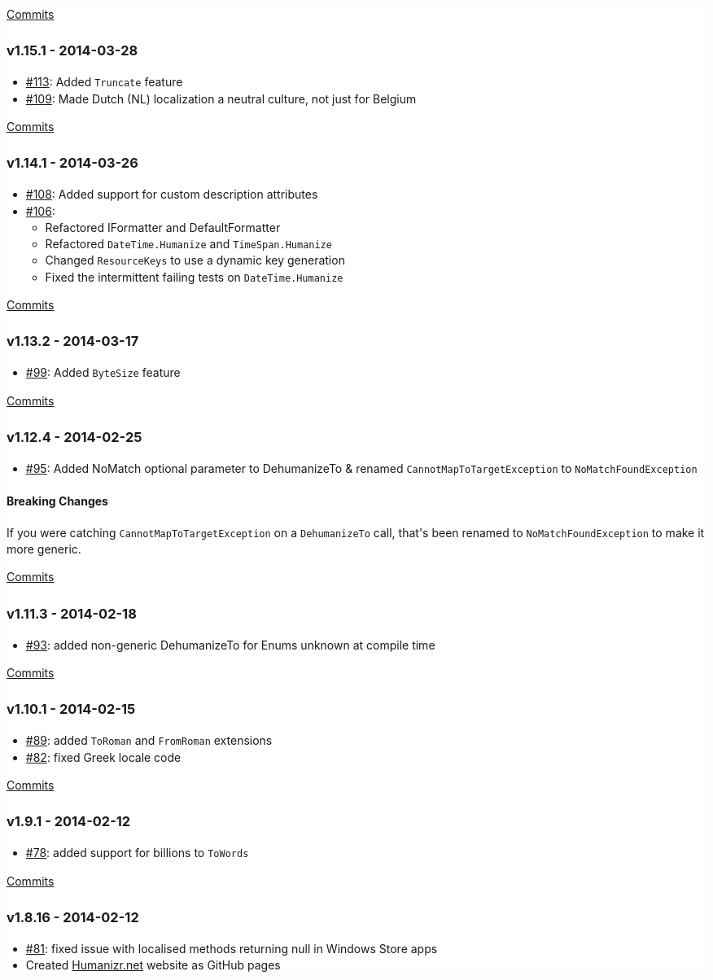 [Commits](https://github.com/Humanizr/Humanizer/compare/v1.15.1...v1.16.4)

### v1.15.1 - 2014-03-28
  - [#113](https://github.com/Humanizr/Humanizer/pull/113): Added `Truncate` feature
  - [#109](https://github.com/Humanizr/Humanizer/pull/109): Made Dutch (NL) localization a neutral culture, not just for Belgium

[Commits](https://github.com/Humanizr/Humanizer/compare/v1.14.1...v1.15.1)

### v1.14.1 - 2014-03-26
  - [#108](https://github.com/Humanizr/Humanizer/pull/108): Added support for custom description attributes
  - [#106](https://github.com/Humanizr/Humanizer/pull/106):
    - Refactored IFormatter and DefaultFormatter
	- Refactored `DateTime.Humanize` and `TimeSpan.Humanize`
	- Changed `ResourceKeys` to use a dynamic key generation
	- Fixed the intermittent failing tests on `DateTime.Humanize`

[Commits](https://github.com/Humanizr/Humanizer/compare/v1.13.2...v1.14.1)

### v1.13.2 - 2014-03-17
  - [#99](https://github.com/Humanizr/Humanizer/pull/99): Added `ByteSize` feature

[Commits](https://github.com/Humanizr/Humanizer/compare/v1.12.4...v1.13.2)

### v1.12.4 - 2014-02-25
  - [#95](https://github.com/Humanizr/Humanizer/pull/95): Added NoMatch optional parameter to DehumanizeTo & renamed `CannotMapToTargetException` to `NoMatchFoundException`

#### Breaking Changes
If you were catching `CannotMapToTargetException` on a `DehumanizeTo` call, that's been renamed to `NoMatchFoundException` to make it more generic.

[Commits](https://github.com/Humanizr/Humanizer/compare/v1.11.3...v1.12.4)

### v1.11.3 - 2014-02-18
  - [#93](https://github.com/Humanizr/Humanizer/pull/93): added non-generic DehumanizeTo for Enums unknown at compile time

[Commits](https://github.com/Humanizr/Humanizer/compare/v1.10.1...v1.11.3)

### v1.10.1 - 2014-02-15
  - [#89](https://github.com/Humanizr/Humanizer/pull/89): added `ToRoman` and `FromRoman` extensions
  - [#82](https://github.com/Humanizr/Humanizer/pull/82): fixed Greek locale code

[Commits](https://github.com/Humanizr/Humanizer/compare/v1.9.1...v1.10.1)

### v1.9.1 - 2014-02-12
  - [#78](https://github.com/Humanizr/Humanizer/pull/78): added support for billions to `ToWords`

[Commits](https://github.com/Humanizr/Humanizer/compare/v1.8.1...v1.9.1)

### v1.8.16 - 2014-02-12
  - [#81](https://github.com/Humanizr/Humanizer/pull/81): fixed issue with localised methods returning null in Windows Store apps
  - Created [Humanizr.net](http://humanizr.net) website as GitHub pages
